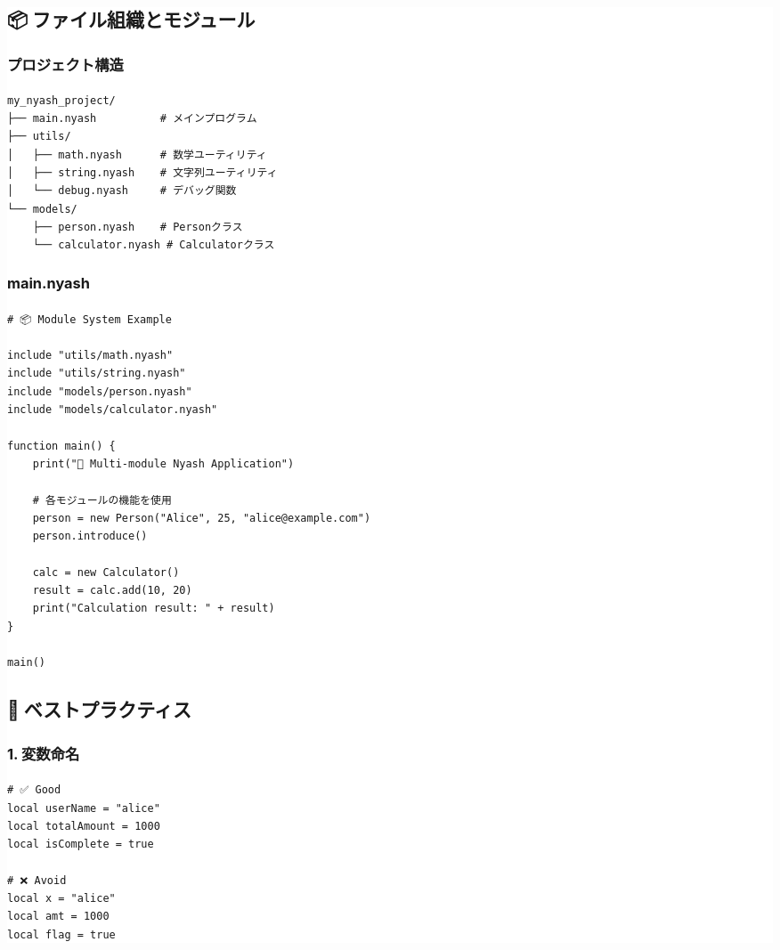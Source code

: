## 📦 ファイル組織とモジュール

### **プロジェクト構造**
```
my_nyash_project/
├── main.nyash          # メインプログラム
├── utils/
│   ├── math.nyash      # 数学ユーティリティ
│   ├── string.nyash    # 文字列ユーティリティ
│   └── debug.nyash     # デバッグ関数
└── models/
    ├── person.nyash    # Personクラス
    └── calculator.nyash # Calculatorクラス
```

### **main.nyash**
```nyash
# 📦 Module System Example

include "utils/math.nyash"
include "utils/string.nyash"
include "models/person.nyash"
include "models/calculator.nyash"

function main() {
    print("🚀 Multi-module Nyash Application")
    
    # 各モジュールの機能を使用
    person = new Person("Alice", 25, "alice@example.com")
    person.introduce()
    
    calc = new Calculator()
    result = calc.add(10, 20)
    print("Calculation result: " + result)
}

main()
```

## 🎯 ベストプラクティス

### **1. 変数命名**
```nyash
# ✅ Good
local userName = "alice"
local totalAmount = 1000
local isComplete = true

# ❌ Avoid
local x = "alice"
local amt = 1000
local flag = true
```
